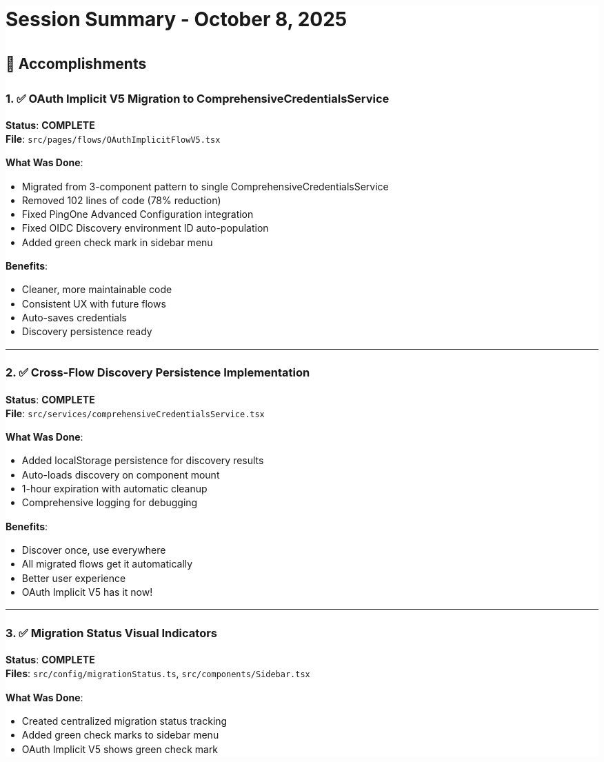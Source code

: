 # Session Summary - October 8, 2025

## 🎯 Accomplishments

### 1. ✅ OAuth Implicit V5 Migration to ComprehensiveCredentialsService
**Status**: **COMPLETE**  
**File**: `src/pages/flows/OAuthImplicitFlowV5.tsx`

**What Was Done**:
- Migrated from 3-component pattern to single ComprehensiveCredentialsService
- Removed 102 lines of code (78% reduction)
- Fixed PingOne Advanced Configuration integration
- Fixed OIDC Discovery environment ID auto-population
- Added green check mark in sidebar menu

**Benefits**:
- Cleaner, more maintainable code
- Consistent UX with future flows
- Auto-saves credentials
- Discovery persistence ready

---

### 2. ✅ Cross-Flow Discovery Persistence Implementation
**Status**: **COMPLETE**  
**File**: `src/services/comprehensiveCredentialsService.tsx`

**What Was Done**:
- Added localStorage persistence for discovery results
- Auto-loads discovery on component mount
- 1-hour expiration with automatic cleanup
- Comprehensive logging for debugging

**Benefits**:
- Discover once, use everywhere
- All migrated flows get it automatically
- Better user experience
- OAuth Implicit V5 has it now!

---

### 3. ✅ Migration Status Visual Indicators
**Status**: **COMPLETE**  
**Files**: `src/config/migrationStatus.ts`, `src/components/Sidebar.tsx`

**What Was Done**:
- Created centralized migration status tracking
- Added green check marks to sidebar menu
- OAuth Implicit V5 shows green check mark
